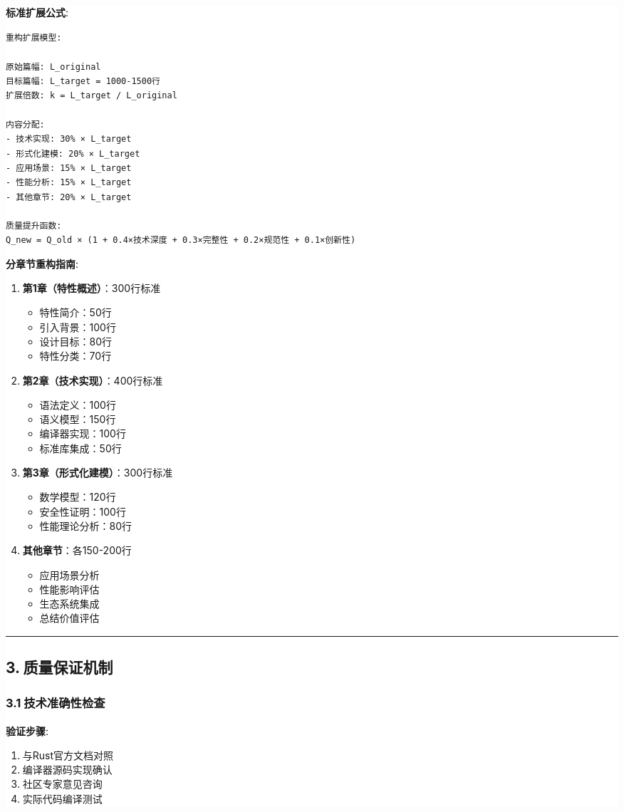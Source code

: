 **标准扩展公式**:

```mathematical
重构扩展模型:

原始篇幅: L_original
目标篇幅: L_target = 1000-1500行
扩展倍数: k = L_target / L_original

内容分配:
- 技术实现: 30% × L_target
- 形式化建模: 20% × L_target  
- 应用场景: 15% × L_target
- 性能分析: 15% × L_target
- 其他章节: 20% × L_target

质量提升函数:
Q_new = Q_old × (1 + 0.4×技术深度 + 0.3×完整性 + 0.2×规范性 + 0.1×创新性)
```

**分章节重构指南**:

1. **第1章（特性概述）**：300行标准
   - 特性简介：50行
   - 引入背景：100行  
   - 设计目标：80行
   - 特性分类：70行

2. **第2章（技术实现）**：400行标准
   - 语法定义：100行
   - 语义模型：150行
   - 编译器实现：100行
   - 标准库集成：50行

3. **第3章（形式化建模）**：300行标准
   - 数学模型：120行
   - 安全性证明：100行
   - 性能理论分析：80行

4. **其他章节**：各150-200行
   - 应用场景分析
   - 性能影响评估
   - 生态系统集成
   - 总结价值评估

---

## 3. 质量保证机制

### 3.1 技术准确性检查

**验证步骤**:

1. 与Rust官方文档对照
2. 编译器源码实现确认
3. 社区专家意见咨询
4. 实际代码编译测试
